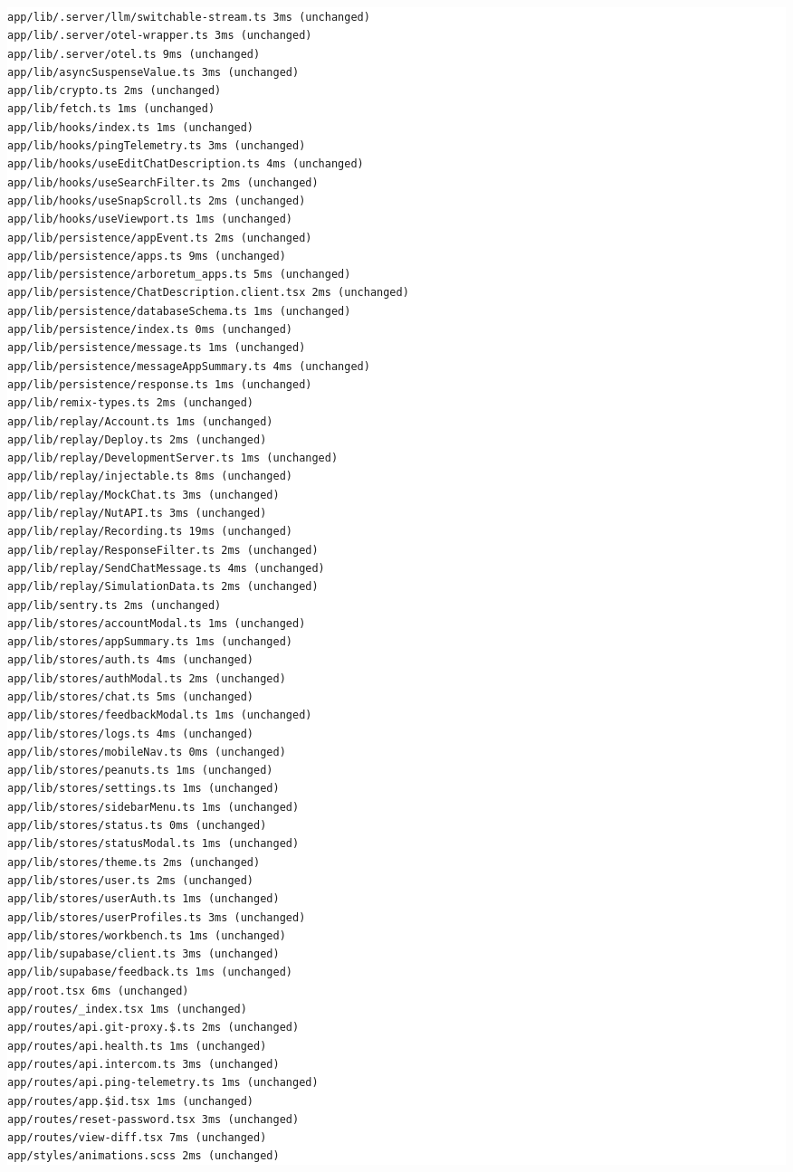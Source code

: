 ```
app/lib/.server/llm/switchable-stream.ts 3ms (unchanged)
app/lib/.server/otel-wrapper.ts 3ms (unchanged)
app/lib/.server/otel.ts 9ms (unchanged)
app/lib/asyncSuspenseValue.ts 3ms (unchanged)
app/lib/crypto.ts 2ms (unchanged)
app/lib/fetch.ts 1ms (unchanged)
app/lib/hooks/index.ts 1ms (unchanged)
app/lib/hooks/pingTelemetry.ts 3ms (unchanged)
app/lib/hooks/useEditChatDescription.ts 4ms (unchanged)
app/lib/hooks/useSearchFilter.ts 2ms (unchanged)
app/lib/hooks/useSnapScroll.ts 2ms (unchanged)
app/lib/hooks/useViewport.ts 1ms (unchanged)
app/lib/persistence/appEvent.ts 2ms (unchanged)
app/lib/persistence/apps.ts 9ms (unchanged)
app/lib/persistence/arboretum_apps.ts 5ms (unchanged)
app/lib/persistence/ChatDescription.client.tsx 2ms (unchanged)
app/lib/persistence/databaseSchema.ts 1ms (unchanged)
app/lib/persistence/index.ts 0ms (unchanged)
app/lib/persistence/message.ts 1ms (unchanged)
app/lib/persistence/messageAppSummary.ts 4ms (unchanged)
app/lib/persistence/response.ts 1ms (unchanged)
app/lib/remix-types.ts 2ms (unchanged)
app/lib/replay/Account.ts 1ms (unchanged)
app/lib/replay/Deploy.ts 2ms (unchanged)
app/lib/replay/DevelopmentServer.ts 1ms (unchanged)
app/lib/replay/injectable.ts 8ms (unchanged)
app/lib/replay/MockChat.ts 3ms (unchanged)
app/lib/replay/NutAPI.ts 3ms (unchanged)
app/lib/replay/Recording.ts 19ms (unchanged)
app/lib/replay/ResponseFilter.ts 2ms (unchanged)
app/lib/replay/SendChatMessage.ts 4ms (unchanged)
app/lib/replay/SimulationData.ts 2ms (unchanged)
app/lib/sentry.ts 2ms (unchanged)
app/lib/stores/accountModal.ts 1ms (unchanged)
app/lib/stores/appSummary.ts 1ms (unchanged)
app/lib/stores/auth.ts 4ms (unchanged)
app/lib/stores/authModal.ts 2ms (unchanged)
app/lib/stores/chat.ts 5ms (unchanged)
app/lib/stores/feedbackModal.ts 1ms (unchanged)
app/lib/stores/logs.ts 4ms (unchanged)
app/lib/stores/mobileNav.ts 0ms (unchanged)
app/lib/stores/peanuts.ts 1ms (unchanged)
app/lib/stores/settings.ts 1ms (unchanged)
app/lib/stores/sidebarMenu.ts 1ms (unchanged)
app/lib/stores/status.ts 0ms (unchanged)
app/lib/stores/statusModal.ts 1ms (unchanged)
app/lib/stores/theme.ts 2ms (unchanged)
app/lib/stores/user.ts 2ms (unchanged)
app/lib/stores/userAuth.ts 1ms (unchanged)
app/lib/stores/userProfiles.ts 3ms (unchanged)
app/lib/stores/workbench.ts 1ms (unchanged)
app/lib/supabase/client.ts 3ms (unchanged)
app/lib/supabase/feedback.ts 1ms (unchanged)
app/root.tsx 6ms (unchanged)
app/routes/_index.tsx 1ms (unchanged)
app/routes/api.git-proxy.$.ts 2ms (unchanged)
app/routes/api.health.ts 1ms (unchanged)
app/routes/api.intercom.ts 3ms (unchanged)
app/routes/api.ping-telemetry.ts 1ms (unchanged)
app/routes/app.$id.tsx 1ms (unchanged)
app/routes/reset-password.tsx 3ms (unchanged)
app/routes/view-diff.tsx 7ms (unchanged)
app/styles/animations.scss 2ms (unchanged)
```